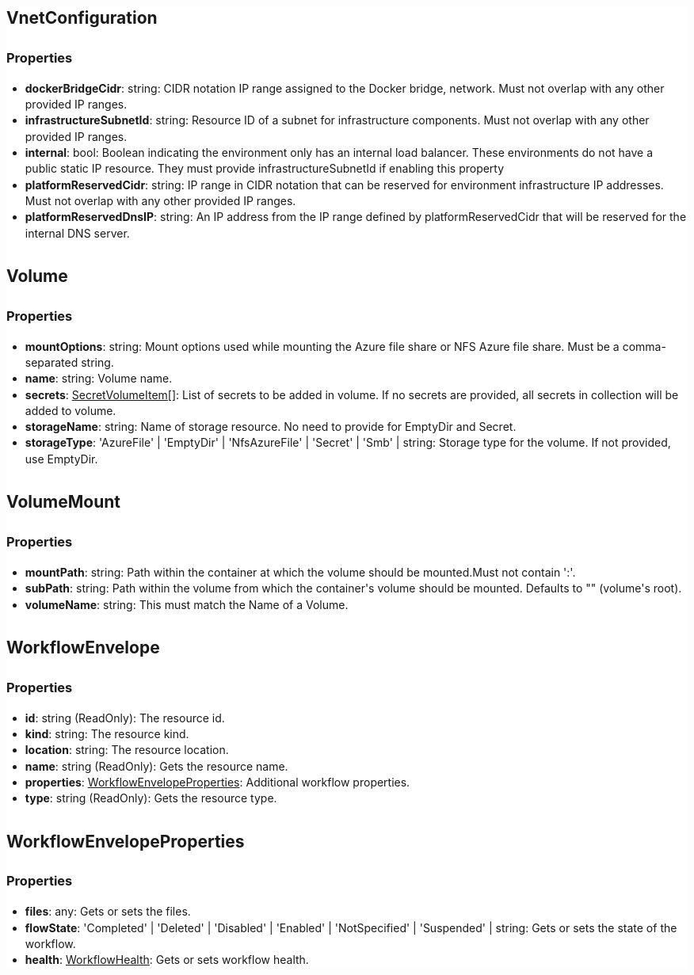 ## VnetConfiguration
### Properties
* **dockerBridgeCidr**: string: CIDR notation IP range assigned to the Docker bridge, network. Must not overlap with any other provided IP ranges.
* **infrastructureSubnetId**: string: Resource ID of a subnet for infrastructure components. Must not overlap with any other provided IP ranges.
* **internal**: bool: Boolean indicating the environment only has an internal load balancer. These environments do not have a public static IP resource. They must provide infrastructureSubnetId if enabling this property
* **platformReservedCidr**: string: IP range in CIDR notation that can be reserved for environment infrastructure IP addresses. Must not overlap with any other provided IP ranges.
* **platformReservedDnsIP**: string: An IP address from the IP range defined by platformReservedCidr that will be reserved for the internal DNS server.

## Volume
### Properties
* **mountOptions**: string: Mount options used while mounting the Azure file share or NFS Azure file share. Must be a comma-separated string.
* **name**: string: Volume name.
* **secrets**: [SecretVolumeItem](#secretvolumeitem)[]: List of secrets to be added in volume. If no secrets are provided, all secrets in collection will be added to volume.
* **storageName**: string: Name of storage resource. No need to provide for EmptyDir and Secret.
* **storageType**: 'AzureFile' | 'EmptyDir' | 'NfsAzureFile' | 'Secret' | 'Smb' | string: Storage type for the volume. If not provided, use EmptyDir.

## VolumeMount
### Properties
* **mountPath**: string: Path within the container at which the volume should be mounted.Must not contain ':'.
* **subPath**: string: Path within the volume from which the container's volume should be mounted. Defaults to "" (volume's root).
* **volumeName**: string: This must match the Name of a Volume.

## WorkflowEnvelope
### Properties
* **id**: string (ReadOnly): The resource id.
* **kind**: string: The resource kind.
* **location**: string: The resource location.
* **name**: string (ReadOnly): Gets the resource name.
* **properties**: [WorkflowEnvelopeProperties](#workflowenvelopeproperties): Additional workflow properties.
* **type**: string (ReadOnly): Gets the resource type.

## WorkflowEnvelopeProperties
### Properties
* **files**: any: Gets or sets the files.
* **flowState**: 'Completed' | 'Deleted' | 'Disabled' | 'Enabled' | 'NotSpecified' | 'Suspended' | string: Gets or sets the state of the workflow.
* **health**: [WorkflowHealth](#workflowhealth): Gets or sets workflow health.
